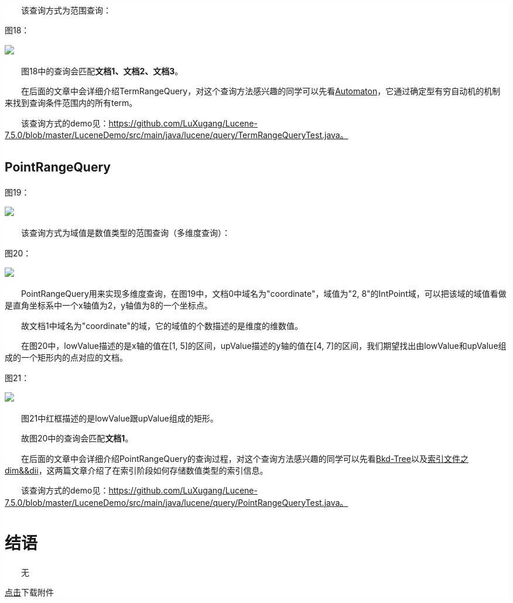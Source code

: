 &emsp;&emsp;该查询方式为范围查询：

图18：

<img src="http://www.amazingkoala.com.cn/uploads/lucene/Search/查询原理/查询原理（一）/18.png">

&emsp;&emsp;图18中的查询会匹配**文档1、文档2、文档3**。

&emsp;&emsp;在后面的文章中会详细介绍TermRangeQuery，对这个查询方法感兴趣的同学可以先看[Automaton](https://www.amazingkoala.com.cn/Lucene/gongjulei/2019/0417/Automaton)，它通过确定型有穷自动机的机制来找到查询条件范围内的所有term。

&emsp;&emsp;该查询方式的demo见：https://github.com/LuXugang/Lucene-7.5.0/blob/master/LuceneDemo/src/main/java/lucene/query/TermRangeQueryTest.java。


## PointRangeQuery

图19：

<img src="http://www.amazingkoala.com.cn/uploads/lucene/Search/查询原理/查询原理（一）/19.png">

&emsp;&emsp;该查询方式为域值是数值类型的范围查询（多维度查询）：

图20：

<img src="http://www.amazingkoala.com.cn/uploads/lucene/Search/查询原理/查询原理（一）/20.png">



&emsp;&emsp;PointRangeQuery用来实现多维度查询，在图19中，文档0中域名为"coordinate"，域值为"2, 8"的IntPoint域，可以把该域的域值看做是直角坐标系中一个x轴值为2，y轴值为8的一个坐标点。

&emsp;&emsp;故文档1中域名为"coordinate"的域，它的域值的个数描述的是维度的维数值。

&emsp;&emsp;在图20中，lowValue描述的是x轴的值在[1, 5]的区间，upValue描述的y轴的值在[4, 7]的区间，我们期望找出由lowValue和upValue组成的一个矩形内的点对应的文档。

图21：

<img src="http://www.amazingkoala.com.cn/uploads/lucene/Search/查询原理/查询原理（一）/21.png">

&emsp;&emsp;图21中红框描述的是lowValue跟upValue组成的矩形。

&emsp;&emsp;故图20中的查询会匹配**文档1**。

&emsp;&emsp;在后面的文章中会详细介绍PointRangeQuery的查询过程，对这个查询方法感兴趣的同学可以先看[Bkd-Tree](https://www.amazingkoala.com.cn/Lucene/gongjulei/2019/0422/Bkd-Tree)以及[索引文件之dim&&dii](https://www.amazingkoala.com.cn/Lucene/suoyinwenjian/2019/0424/53.html)，这两篇文章介绍了在索引阶段如何存储数值类型的索引信息。

&emsp;&emsp;该查询方式的demo见：https://github.com/LuXugang/Lucene-7.5.0/blob/master/LuceneDemo/src/main/java/lucene/query/PointRangeQueryTest.java。

# 结语

&emsp;&emsp;无

[点击](http://www.amazingkoala.com.cn/attachment/Lucene/Search/查询原理/查询原理（一）/查询原理（一）.zip)下载附件



